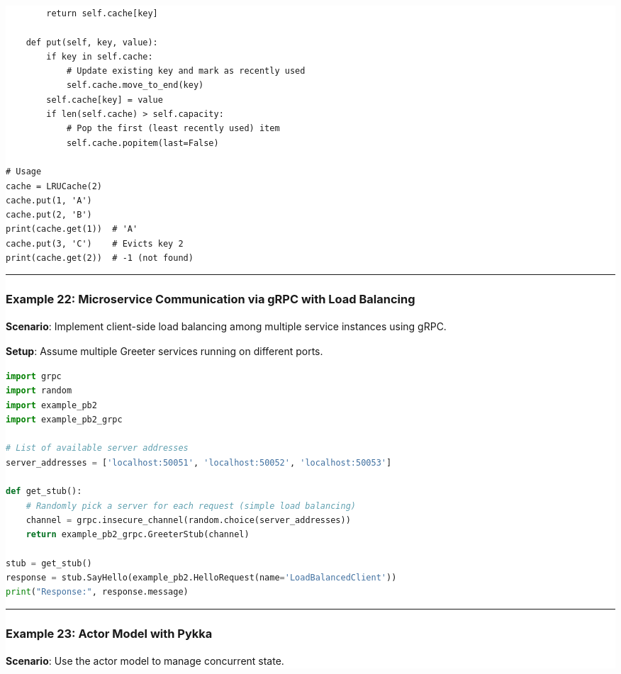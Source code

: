 ```
        return self.cache[key]

    def put(self, key, value):
        if key in self.cache:
            # Update existing key and mark as recently used
            self.cache.move_to_end(key)
        self.cache[key] = value
        if len(self.cache) > self.capacity:
            # Pop the first (least recently used) item
            self.cache.popitem(last=False)

# Usage
cache = LRUCache(2)
cache.put(1, 'A')
cache.put(2, 'B')
print(cache.get(1))  # 'A'
cache.put(3, 'C')    # Evicts key 2
print(cache.get(2))  # -1 (not found)
```

---

### Example 22: Microservice Communication via gRPC with Load Balancing

**Scenario**: Implement client-side load balancing among multiple service instances using gRPC.

**Setup**: Assume multiple Greeter services running on different ports.

```python
import grpc
import random
import example_pb2
import example_pb2_grpc

# List of available server addresses
server_addresses = ['localhost:50051', 'localhost:50052', 'localhost:50053']

def get_stub():
    # Randomly pick a server for each request (simple load balancing)
    channel = grpc.insecure_channel(random.choice(server_addresses))
    return example_pb2_grpc.GreeterStub(channel)

stub = get_stub()
response = stub.SayHello(example_pb2.HelloRequest(name='LoadBalancedClient'))
print("Response:", response.message)
```

---

### Example 23: Actor Model with Pykka

**Scenario**: Use the actor model to manage concurrent state.

